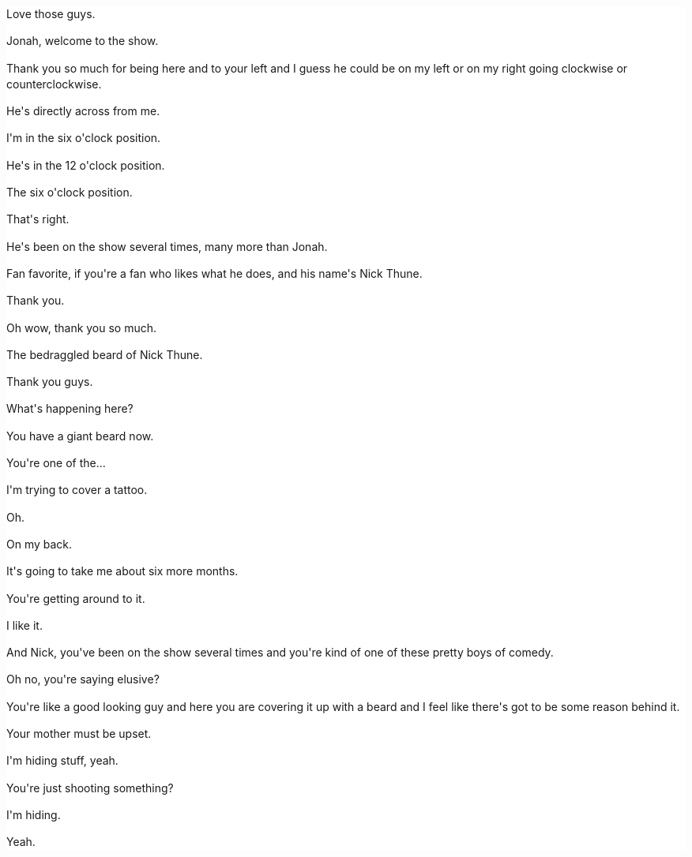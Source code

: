 Love those guys.

Jonah, welcome to the show.

Thank you so much for being here and to your left and I guess he could be on my left or on my right going clockwise or counterclockwise.

He's directly across from me.

I'm in the six o'clock position.

He's in the 12 o'clock position.

The six o'clock position.

That's right.

He's been on the show several times, many more than Jonah.

Fan favorite, if you're a fan who likes what he does, and his name's Nick Thune.

Thank you.

Oh wow, thank you so much.

The bedraggled beard of Nick Thune.

Thank you guys.

What's happening here?

You have a giant beard now.

You're one of the...

I'm trying to cover a tattoo.

Oh.

On my back.

It's going to take me about six more months.

You're getting around to it.

I like it.

And Nick, you've been on the show several times and you're kind of one of these pretty boys of comedy.

Oh no, you're saying elusive?

You're like a good looking guy and here you are covering it up with a beard and I feel like there's got to be some reason behind it.

Your mother must be upset.

I'm hiding stuff, yeah.

You're just shooting something?

I'm hiding.

Yeah.
